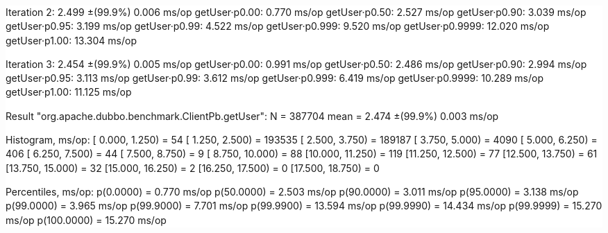 Iteration   2: 2.499 ±(99.9%) 0.006 ms/op
                 getUser·p0.00:   0.770 ms/op
                 getUser·p0.50:   2.527 ms/op
                 getUser·p0.90:   3.039 ms/op
                 getUser·p0.95:   3.199 ms/op
                 getUser·p0.99:   4.522 ms/op
                 getUser·p0.999:  9.520 ms/op
                 getUser·p0.9999: 12.020 ms/op
                 getUser·p1.00:   13.304 ms/op

Iteration   3: 2.454 ±(99.9%) 0.005 ms/op
                 getUser·p0.00:   0.991 ms/op
                 getUser·p0.50:   2.486 ms/op
                 getUser·p0.90:   2.994 ms/op
                 getUser·p0.95:   3.113 ms/op
                 getUser·p0.99:   3.612 ms/op
                 getUser·p0.999:  6.419 ms/op
                 getUser·p0.9999: 10.289 ms/op
                 getUser·p1.00:   11.125 ms/op



Result "org.apache.dubbo.benchmark.ClientPb.getUser":
  N = 387704
  mean =      2.474 ±(99.9%) 0.003 ms/op

  Histogram, ms/op:
    [ 0.000,  1.250) = 54 
    [ 1.250,  2.500) = 193535 
    [ 2.500,  3.750) = 189187 
    [ 3.750,  5.000) = 4090 
    [ 5.000,  6.250) = 406 
    [ 6.250,  7.500) = 44 
    [ 7.500,  8.750) = 9 
    [ 8.750, 10.000) = 88 
    [10.000, 11.250) = 119 
    [11.250, 12.500) = 77 
    [12.500, 13.750) = 61 
    [13.750, 15.000) = 32 
    [15.000, 16.250) = 2 
    [16.250, 17.500) = 0 
    [17.500, 18.750) = 0 

  Percentiles, ms/op:
      p(0.0000) =      0.770 ms/op
     p(50.0000) =      2.503 ms/op
     p(90.0000) =      3.011 ms/op
     p(95.0000) =      3.138 ms/op
     p(99.0000) =      3.965 ms/op
     p(99.9000) =      7.701 ms/op
     p(99.9900) =     13.594 ms/op
     p(99.9990) =     14.434 ms/op
     p(99.9999) =     15.270 ms/op
    p(100.0000) =     15.270 ms/op

